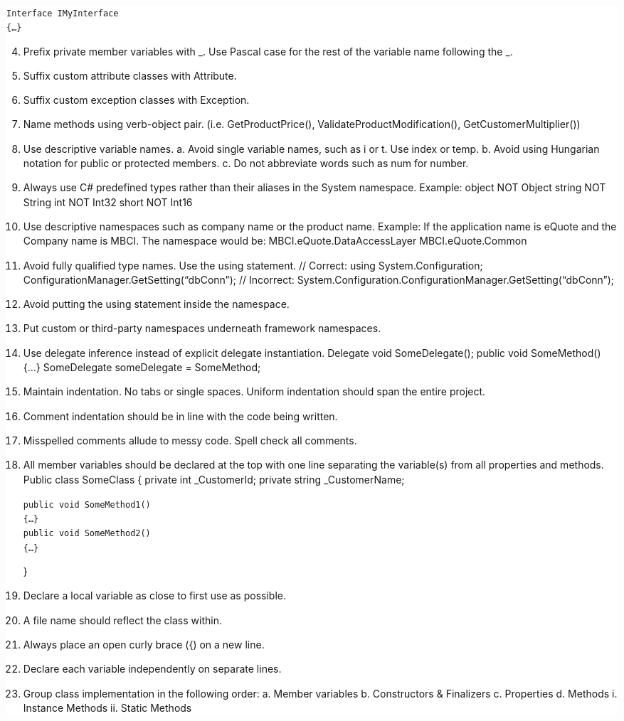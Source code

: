 	Interface IMyInterface
	{…}
4. Prefix private member variables with _.  Use Pascal case for the rest of the variable name following the _.
5. Suffix custom attribute classes with Attribute.
6. Suffix custom exception classes with Exception.
7. Name methods using verb-object pair. (i.e. GetProductPrice(), ValidateProductModification(), GetCustomerMultiplier())
8. Use descriptive variable names.
	a. Avoid single variable names, such as i or t.  Use index or temp.
	b. Avoid using Hungarian notation for public or protected members.
	c. Do not abbreviate words such as num for number.
9. Always use C# predefined types rather than their aliases in the System namespace.
	Example:
	object NOT Object
	string NOT String
	int NOT Int32
	short NOT Int16
10. Use descriptive namespaces such as company name or the product name.
	Example:
	If the application name is eQuote and the Company name is MBCI.
	The namespace would be:
	MBCI.eQuote.DataAccessLayer
	MBCI.eQuote.Common
11. Avoid fully qualified type names.  Use the using statement.
	// Correct:
	using System.Configuration;
	ConfigurationManager.GetSetting(“dbConn”);
	// Incorrect:
	System.Configuration.ConfigurationManager.GetSetting(“dbConn”);
12. Avoid putting the using statement inside the namespace.  
13. Put custom or third-party namespaces underneath framework namespaces.
14. Use delegate inference instead of explicit delegate instantiation.
	Delegate void SomeDelegate();
	public void SomeMethod()
	{…}
	SomeDelegate someDelegate = SomeMethod;
15. Maintain indentation.  No tabs or single spaces.  Uniform indentation should span the entire project.
16. Comment indentation should be in line with the code being written.
17. Misspelled comments allude to messy code.  Spell check all comments.
18. All member variables should be declared at the top with one line separating the variable(s) from all properties and methods.
	Public class SomeClass
	{
		private int _CustomerId;
		private string _CustomerName;

		public void SomeMethod1()
		{…}
		public void SomeMethod2()
		{…}
	}
19. Declare a local variable as close to first use as possible.
20. A file name should reflect the class within.
21. Always place an open curly brace ({) on a new line.
22. Declare each variable independently on separate lines.
23. Group class implementation in the following order:
	a. Member variables
	b. Constructors & Finalizers
	c. Properties
	d. Methods
		i. Instance Methods
		ii. Static Methods
